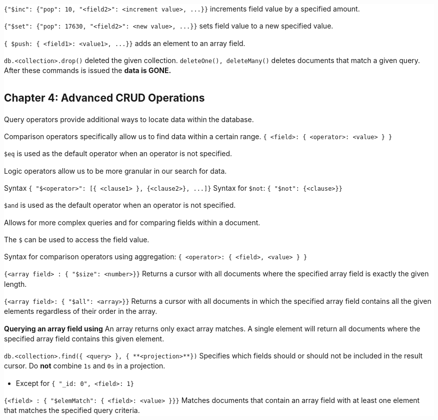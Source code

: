 `{"$inc": {"pop": 10, "<field2>": <increment value>, ...}}`
increments field value by a specified amount.

`{"$set": {"pop": 17630, "<field2>": <new value>, ...}}`
sets field value to a new specified value.

`{ $push: { <field1>: <value1>, ...}}`
adds an element to an array field.

`db.<collection>.drop()` deleted the given collection.
`deleteOne(), deleteMany()` deletes documents that match a given query.
After these commands is issued the **data is GONE.**

## Chapter 4: Advanced CRUD Operations

Query operators provide additional ways to locate data within the database.

Comparison operators specifically allow us to find data within a certain range.
`{ <field>: { <operator>: <value> } }`

`$eq` is used as the default operator when an operator is not specified.

Logic operators allow us to be more granular in our search for data.

Syntax
`{ "$<operator>": [{ <clause1> }, {<clause2>}, ...]}`
Syntax for `$not`:
`{ "$not": {<clause>}}`

`$and` is used as the default operator when an operator is not specified.

Allows for more complex queries and for comparing fields within a document.

The `$` can be used to access the field value.

Syntax for comparison operators using aggregation:
`{ <operator>: { <field>, <value> } }`

`{<array field> : { "$size": <number>}}`
Returns a cursor with all documents where the specified array field is exactly the given length.

`{<array field>: { "$all": <array>}}`
Returns a cursor with all documents in which the specified array field contains all the given elements regardless of their order in the array.

**Querying an array field using**
An array returns only exact array matches.
A single element will return all documents where the specified array field contains this given element.

`db.<collection>.find({ <query> }, { **<projection>**})`
Specifies which fields should or should not be included in the result cursor.
Do **not** combine `1s` and `0s` in a projection.

- Except for `{ "_id: 0", <field>: 1}`
  
`{<field> : { "$elemMatch": { <field>: <value> }}}`
Matches documents that contain an array field with at least one element that matches the specified query criteria.
